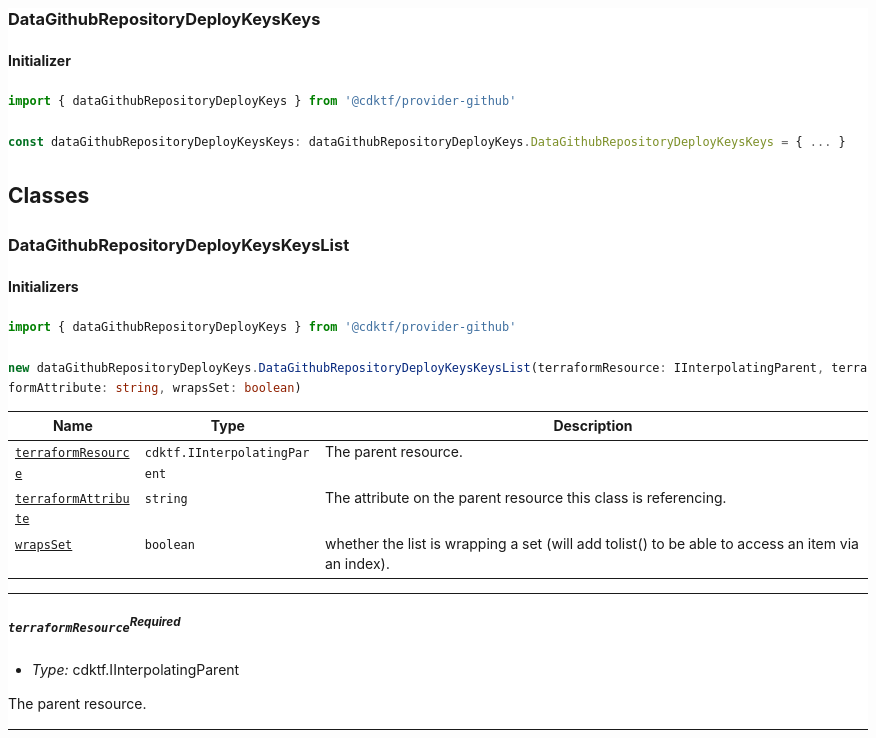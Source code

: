 ### DataGithubRepositoryDeployKeysKeys <a name="DataGithubRepositoryDeployKeysKeys" id="@cdktf/provider-github.dataGithubRepositoryDeployKeys.DataGithubRepositoryDeployKeysKeys"></a>

#### Initializer <a name="Initializer" id="@cdktf/provider-github.dataGithubRepositoryDeployKeys.DataGithubRepositoryDeployKeysKeys.Initializer"></a>

```typescript
import { dataGithubRepositoryDeployKeys } from '@cdktf/provider-github'

const dataGithubRepositoryDeployKeysKeys: dataGithubRepositoryDeployKeys.DataGithubRepositoryDeployKeysKeys = { ... }
```


## Classes <a name="Classes" id="Classes"></a>

### DataGithubRepositoryDeployKeysKeysList <a name="DataGithubRepositoryDeployKeysKeysList" id="@cdktf/provider-github.dataGithubRepositoryDeployKeys.DataGithubRepositoryDeployKeysKeysList"></a>

#### Initializers <a name="Initializers" id="@cdktf/provider-github.dataGithubRepositoryDeployKeys.DataGithubRepositoryDeployKeysKeysList.Initializer"></a>

```typescript
import { dataGithubRepositoryDeployKeys } from '@cdktf/provider-github'

new dataGithubRepositoryDeployKeys.DataGithubRepositoryDeployKeysKeysList(terraformResource: IInterpolatingParent, terraformAttribute: string, wrapsSet: boolean)
```

| **Name** | **Type** | **Description** |
| --- | --- | --- |
| <code><a href="#@cdktf/provider-github.dataGithubRepositoryDeployKeys.DataGithubRepositoryDeployKeysKeysList.Initializer.parameter.terraformResource">terraformResource</a></code> | <code>cdktf.IInterpolatingParent</code> | The parent resource. |
| <code><a href="#@cdktf/provider-github.dataGithubRepositoryDeployKeys.DataGithubRepositoryDeployKeysKeysList.Initializer.parameter.terraformAttribute">terraformAttribute</a></code> | <code>string</code> | The attribute on the parent resource this class is referencing. |
| <code><a href="#@cdktf/provider-github.dataGithubRepositoryDeployKeys.DataGithubRepositoryDeployKeysKeysList.Initializer.parameter.wrapsSet">wrapsSet</a></code> | <code>boolean</code> | whether the list is wrapping a set (will add tolist() to be able to access an item via an index). |

---

##### `terraformResource`<sup>Required</sup> <a name="terraformResource" id="@cdktf/provider-github.dataGithubRepositoryDeployKeys.DataGithubRepositoryDeployKeysKeysList.Initializer.parameter.terraformResource"></a>

- *Type:* cdktf.IInterpolatingParent

The parent resource.

---